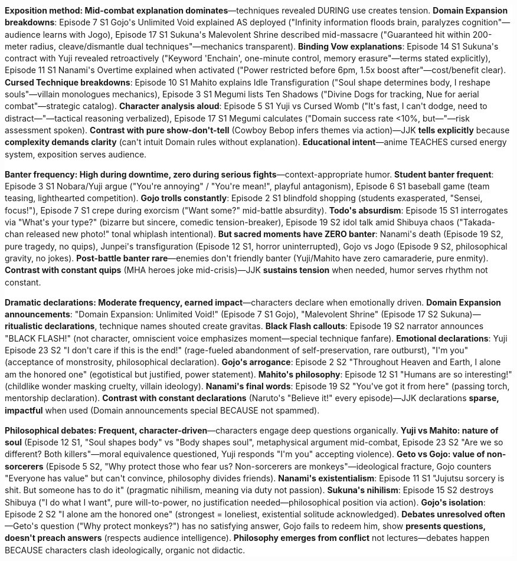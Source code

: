 **Exposition method: Mid-combat explanation dominates**—techniques revealed DURING use creates tension. **Domain Expansion breakdowns**: Episode 7 S1 Gojo's Unlimited Void explained AS deployed ("Infinity information floods brain, paralyzes cognition"—audience learns with Jogo), Episode 17 S1 Sukuna's Malevolent Shrine described mid-massacre ("Guaranteed hit within 200-meter radius, cleave/dismantle dual techniques"—mechanics transparent). **Binding Vow explanations**: Episode 14 S1 Sukuna's contract with Yuji revealed retroactively ("Keyword 'Enchain', one-minute control, memory erasure"—terms stated explicitly), Episode 11 S1 Nanami's Overtime explained when activated ("Power restricted before 6pm, 1.5x boost after"—cost/benefit clear). **Cursed Technique breakdowns**: Episode 10 S1 Mahito explains Idle Transfiguration ("Soul shape determines body, I reshape souls"—villain monologues mechanics), Episode 3 S1 Megumi lists Ten Shadows ("Divine Dogs for tracking, Nue for aerial combat"—strategic catalog). **Character analysis aloud**: Episode 5 S1 Yuji vs Cursed Womb ("It's fast, I can't dodge, need to distract—"—tactical reasoning verbalized), Episode 17 S1 Megumi calculates ("Domain success rate <10%, but—"—risk assessment spoken). **Contrast with pure show-don't-tell** (Cowboy Bebop infers themes via action)—JJK **tells explicitly** because **complexity demands clarity** (can't intuit Domain rules without explanation). **Educational intent**—anime TEACHES cursed energy system, exposition serves audience.

**Banter frequency: High during downtime, zero during serious fights**—context-appropriate humor. **Student banter frequent**: Episode 3 S1 Nobara/Yuji argue ("You're annoying" / "You're mean!", playful antagonism), Episode 6 S1 baseball game (team teasing, lighthearted competition). **Gojo trolls constantly**: Episode 2 S1 blindfold shopping (students exasperated, "Sensei, focus!"), Episode 7 S1 crepe during exorcism ("Want some?" mid-battle absurdity). **Todo's absurdism**: Episode 15 S1 interrogates via "What's your type?" (bizarre but sincere, comedic tension-breaker), Episode 19 S2 idol talk amid Shibuya chaos ("Takada-chan released new photo!" tonal whiplash intentional). **But sacred moments have ZERO banter**: Nanami's death (Episode 19 S2, pure tragedy, no quips), Junpei's transfiguration (Episode 12 S1, horror uninterrupted), Gojo vs Jogo (Episode 9 S2, philosophical gravity, no jokes). **Post-battle banter rare**—enemies don't friendly banter (Yuji/Mahito have zero camaraderie, pure enmity). **Contrast with constant quips** (MHA heroes joke mid-crisis)—JJK **sustains tension** when needed, humor serves rhythm not constant.

**Dramatic declarations: Moderate frequency, earned impact**—characters declare when emotionally driven. **Domain Expansion announcements**: "Domain Expansion: Unlimited Void!" (Episode 7 S1 Gojo), "Malevolent Shrine" (Episode 17 S2 Sukuna)—**ritualistic declarations**, technique names shouted create gravitas. **Black Flash callouts**: Episode 19 S2 narrator announces "BLACK FLASH!" (not character, omniscient voice emphasizes moment—special technique fanfare). **Emotional declarations**: Yuji Episode 23 S2 "I don't care if this is the end!" (rage-fueled abandonment of self-preservation, rare outburst), "I'm you" (acceptance of monstrosity, philosophical declaration). **Gojo's arrogance**: Episode 2 S2 "Throughout Heaven and Earth, I alone am the honored one" (egotistical but justified, power statement). **Mahito's philosophy**: Episode 12 S1 "Humans are so interesting!" (childlike wonder masking cruelty, villain ideology). **Nanami's final words**: Episode 19 S2 "You've got it from here" (passing torch, mentorship declaration). **Contrast with constant declarations** (Naruto's "Believe it!" every episode)—JJK declarations **sparse, impactful** when used (Domain announcements special BECAUSE not spammed).

**Philosophical debates: Frequent, character-driven**—characters engage deep questions organically. **Yuji vs Mahito: nature of soul** (Episode 12 S1, "Soul shapes body" vs "Body shapes soul", metaphysical argument mid-combat, Episode 23 S2 "Are we so different? Both killers"—moral equivalence questioned, Yuji responds "I'm you" accepting violence). **Geto vs Gojo: value of non-sorcerers** (Episode 5 S2, "Why protect those who fear us? Non-sorcerers are monkeys"—ideological fracture, Gojo counters "Everyone has value" but can't convince, philosophy divides friends). **Nanami's existentialism**: Episode 11 S1 "Jujutsu sorcery is shit. But someone has to do it" (pragmatic nihilism, meaning via duty not passion). **Sukuna's nihilism**: Episode 15 S2 destroys Shibuya ("I do what I want", pure will-to-power, no justification needed—philosophical position via action). **Gojo's isolation**: Episode 2 S2 "I alone am the honored one" (strongest = loneliest, existential solitude acknowledged). **Debates unresolved often**—Geto's question ("Why protect monkeys?") has no satisfying answer, Gojo fails to redeem him, show **presents questions, doesn't preach answers** (respects audience intelligence). **Philosophy emerges from conflict** not lectures—debates happen BECAUSE characters clash ideologically, organic not didactic.
